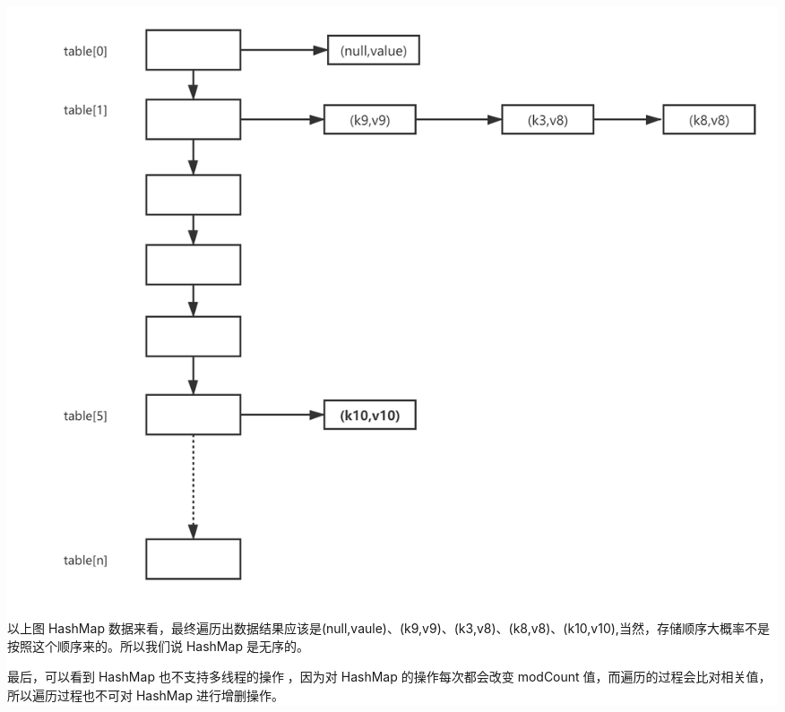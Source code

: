 ![HashMap 继承关系](https://github.com/harusty/image/blob/master/java/hashmap/HashMap_put_04.png)

以上图 HashMap 数据来看，最终遍历出数据结果应该是(null,vaule)、(k9,v9)、(k3,v8)、(k8,v8)、(k10,v10),当然，存储顺序大概率不是按照这个顺序来的。所以我们说 HashMap 是无序的。

最后，可以看到 HashMap 也不支持多线程的操作 ，因为对 HashMap 的操作每次都会改变 modCount 值，而遍历的过程会比对相关值，所以遍历过程也不可对 HashMap 进行增删操作。





 














 
 














